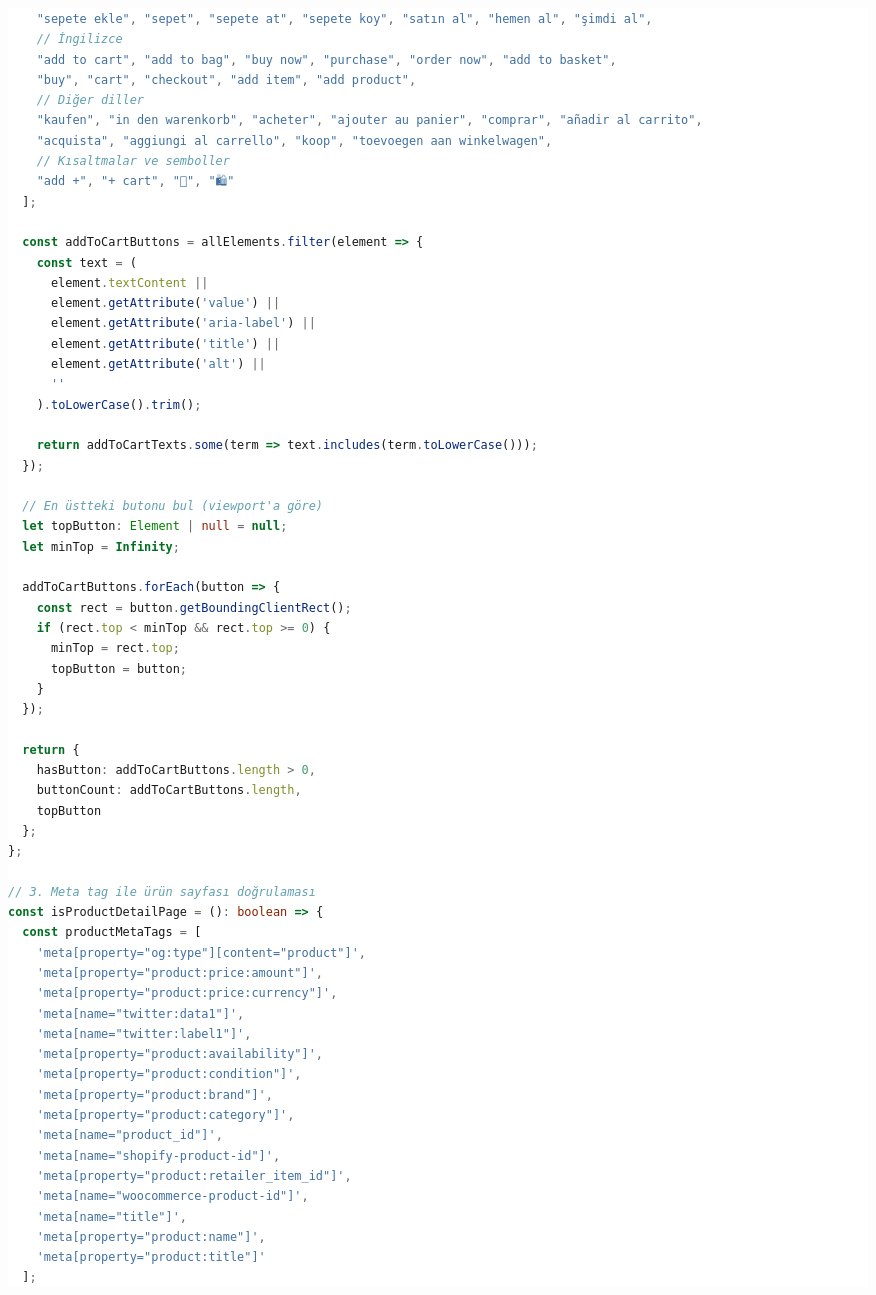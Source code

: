 ```typescript
    "sepete ekle", "sepet", "sepete at", "sepete koy", "satın al", "hemen al", "şimdi al",
    // İngilizce
    "add to cart", "add to bag", "buy now", "purchase", "order now", "add to basket",
    "buy", "cart", "checkout", "add item", "add product",
    // Diğer diller
    "kaufen", "in den warenkorb", "acheter", "ajouter au panier", "comprar", "añadir al carrito",
    "acquista", "aggiungi al carrello", "koop", "toevoegen aan winkelwagen",
    // Kısaltmalar ve semboller
    "add +", "+ cart", "🛒", "🛍️"
  ];

  const addToCartButtons = allElements.filter(element => {
    const text = (
      element.textContent ||
      element.getAttribute('value') ||
      element.getAttribute('aria-label') ||
      element.getAttribute('title') ||
      element.getAttribute('alt') ||
      ''
    ).toLowerCase().trim();

    return addToCartTexts.some(term => text.includes(term.toLowerCase()));
  });

  // En üstteki butonu bul (viewport'a göre)
  let topButton: Element | null = null;
  let minTop = Infinity;

  addToCartButtons.forEach(button => {
    const rect = button.getBoundingClientRect();
    if (rect.top < minTop && rect.top >= 0) {
      minTop = rect.top;
      topButton = button;
    }
  });

  return {
    hasButton: addToCartButtons.length > 0,
    buttonCount: addToCartButtons.length,
    topButton
  };
};

// 3. Meta tag ile ürün sayfası doğrulaması
const isProductDetailPage = (): boolean => {
  const productMetaTags = [
    'meta[property="og:type"][content="product"]',
    'meta[property="product:price:amount"]',
    'meta[property="product:price:currency"]',
    'meta[name="twitter:data1"]',
    'meta[name="twitter:label1"]',
    'meta[property="product:availability"]',
    'meta[property="product:condition"]',
    'meta[property="product:brand"]',
    'meta[property="product:category"]',
    'meta[name="product_id"]',
    'meta[name="shopify-product-id"]',
    'meta[property="product:retailer_item_id"]',
    'meta[name="woocommerce-product-id"]',
    'meta[name="title"]',
    'meta[property="product:name"]',
    'meta[property="product:title"]'
  ];
```